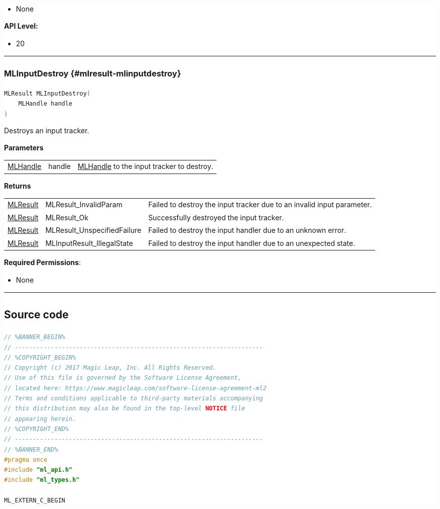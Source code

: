   * None 





**API Level:**
  * 20




-----------

### MLInputDestroy {#mlresult-mlinputdestroy}

```cpp
MLResult MLInputDestroy(
    MLHandle handle
)
```

Destroys an input tracker. 

**Parameters**

|  |   |   |
|--|--|--|
| [MLHandle](/versioned_docs/version-31-Aug-2023/api-ref/api/Modules/group___platform/group___platform.md#uint64-t-mlhandle) |handle|[MLHandle](/versioned_docs/version-31-Aug-2023/api-ref/api/Modules/group___platform/group___platform.md#uint64-t-mlhandle) to the input tracker to destroy. |

**Returns**

|  |   |   |
|--|--|--|
| [MLResult](/versioned_docs/version-31-Aug-2023/api-ref/api/Modules/group___platform/group___platform.md#int32-t-mlresult) |MLResult_InvalidParam|Failed to destroy the input tracker due to an invalid input parameter. |
| [MLResult](/versioned_docs/version-31-Aug-2023/api-ref/api/Modules/group___platform/group___platform.md#int32-t-mlresult) |MLResult_Ok|Successfully destroyed the input tracker. |
| [MLResult](/versioned_docs/version-31-Aug-2023/api-ref/api/Modules/group___platform/group___platform.md#int32-t-mlresult) |MLResult_UnspecifiedFailure|Failed to destroy the input handler due to an unknown error. |
| [MLResult](/versioned_docs/version-31-Aug-2023/api-ref/api/Modules/group___platform/group___platform.md#int32-t-mlresult) |MLInputResult_IllegalState|Failed to destroy the input handler due to an unexpected state.|
**Required Permissions**:

  * None 






-----------



## Source code

```cpp
// %BANNER_BEGIN%
// ---------------------------------------------------------------------
// %COPYRIGHT_BEGIN%
// Copyright (c) 2017 Magic Leap, Inc. All Rights Reserved.
// Use of this file is governed by the Software License Agreement,
// located here: https://www.magicleap.com/software-license-agreement-ml2
// Terms and conditions applicable to third-party materials accompanying
// this distribution may also be found in the top-level NOTICE file
// appearing herein.
// %COPYRIGHT_END%
// ---------------------------------------------------------------------
// %BANNER_END%
#pragma once
#include "ml_api.h"
#include "ml_types.h"

ML_EXTERN_C_BEGIN
```
